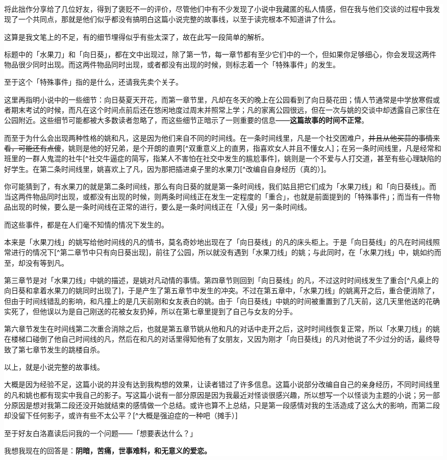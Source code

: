 将此拙作分享给了几位好友，得到了褒贬不一的评价，尽管他们中有不少发现了小说中我藏匿的私人情感，但在我与他们交谈的过程中我发现了一个共同点，那就是他们似乎都没有搞明白这篇小说完整的故事线，以至于读完根本不知道讲了什么。

这算是我文笔上的不足，有的细节埋得似乎有些太深了，故在此写一段简单的解析。

标题中的「水果刀」和「向日葵」，都在文中出现过，除了第一节，每一章节都有至少它们中的一个，但如果你足够细心，你会发现这两件物品很少同时出现。而这两件物品同时出现，或者都没有出现的时候，则标志着一个「特殊事件」的发生。

至于这个「特殊事件」指的是什么，还请我先卖个关子。

这里再指明小说中的一些细节：向日葵夏天开花，而第一章节里，凡却在冬天的晚上在公园看到了向日葵花田；情人节通常是中学放寒假或者期末考试的时候，而凡在这个时间点前后还在悠闲地度过周末并照常上学；凡的家离公园很远，但在一次与姚的交谈中却透露自己家住在公园附近。这些细节可能都被大多数读者忽略了，而这些细节正暗示了一则重要的信息——**这篇故事的时间不正常**。

而至于为什么会出现两种性格的姚和凡，这是因为他们来自不同的时间线。在一条时间线里，凡是一个社交困难户，~~并且从他买蒜的事情来看，可能还有点傻~~，姚则是他的好兄弟，是个开朗的直男[^双重意义上的直男，指喜欢女人并且不懂女人]；在另一条时间线里，凡是经常和班里的一群人鬼混的社牛[^社交牛逼症的简写，指某人不害怕在社交中发生的尴尬事件]，姚则是一个不爱与人打交道，甚至有些心理缺陷的好学生。在第二条时间线里，姚喜欢上了凡，因为那把插进桌子里的水果刀[^改编自自身经历（真的）]。

你可能猜到了，有水果刀的就是第二条时间线，那么有向日葵的就是第一条时间线，我们姑且把它们成为「水果刀线」和「向日葵线」。而当这两件物品同时出现，或都没有出现的时候，则两条时间线正在发生一定程度的「重合」，也就是前面提到的「特殊事件」；而当有一件物品出现的时候，要么是一条时间线在正常的进行，要么是一条时间线正在「入侵」另一条时间线。

而这些事件，都是在人们毫不知情的情况下发生的。

本来是「水果刀线」的姚写给他时间线的凡的情书，莫名奇妙地出现在了「向日葵线」的凡的床头柜上。于是「向日葵线」的凡在时间线照常进行的情况下[^第二章节中只有向日葵出现]，前往了公园，所以就没有遇到「水果刀线」的姚；与此同时，在「水果刀线」中，姚如约而至，却没有等到凡。

第三章节是对「水果刀线」中姚的描述，是姚对凡动情的事情。第四章节则回到「向日葵线」的凡，不过这时时间线发生了重合[^凡桌上的向日葵和拿着水果刀的姚同时出现了]，于是产生了第五章节中发生的冲突。不过在第五章中，「水果刀线」的姚离开之后，重合便消除了，但由于时间线错乱的影响，和凡撞上的是几天前刚和女友表白的姚。由于「向日葵线」中姚的时间被重置到了几天前，这几天里他送的花确实死了，但他误以为是自己刚送的花被女友扔掉，所以在第七章里提到了自己与女友的分手。

第六章节发生在时间线第二次重合消除之后，也就是第五章节姚从他和凡的对话中走开之后，这时时间线恢复正常，所以「水果刀线」的姚在楼梯口碰倒了他自己时间线的凡，然后在和凡的对话里得知他有了女朋友，又因为刚才「向日葵线」的凡对他说了不少过分的话，最终导致了第七章节发生的跳楼自杀。

以上，就是小说完整的故事线。

大概是因为经验不足，这篇小说的并没有达到我构想的效果，让读者错过了许多信息。这篇小说部分改编自自己的亲身经历，不同时间线里的凡和姚也都有现实中我自己的影子。写这篇小说有一部分原因是因为我最近对怪谈很感兴趣，所以想写一个以怪谈为主题的小说；另一部分原因是想对我第二段还没开始就结束的感情做一个总结。或许也算不上总结，只是第一段感情对我的生活造成了这么大的影响，而第二段却没留下任何影子，或许有些不太公平？[^大概是强迫症的一种吧（摊手）]

至于好友白洛嘉读后问我的一个问题——「想要表达什么？」

我想我现在的回答是：**阴暗，苦痛，世事难料，和无意义的爱恋。**